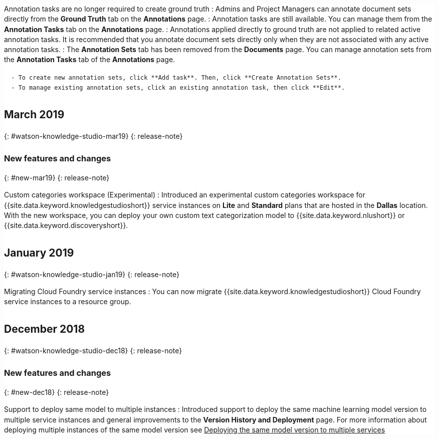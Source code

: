 Annotation tasks are no longer required to create ground truth
:   Admins and Project Managers can annotate document sets directly from the **Ground Truth** tab on the **Annotations** page.
:   Annotation tasks are still available. You can manage them from the **Annotation Tasks** tab on the **Annotations** page.
:   Annotations applied directly to ground truth are not applied to related active annotation tasks. It is recommended that you annotate document sets directly only when they are not associated with any active annotation tasks.
:   The **Annotation Sets** tab has been removed from the **Documents** page. You can manage annotation sets from the **Annotation Tasks** tab of the **Annotations** page.

      - To create new annotation sets, click **Add task**. Then, click **Create Annotation Sets**.
      - To manage existing annotation sets, click an existing annotation task, then click **Edit**.

## March 2019
{: #watson-knowledge-studio-mar19}
{: release-note}

### New features and changes
{: #new-mar19}
{: release-note}

Custom categories workspace (Experimental)
:   Introduced an experimental custom categories workspace for {{site.data.keyword.knowledgestudioshort}} service instances on **Lite** and **Standard** plans that are hosted in the **Dallas** location. With the new workspace, you can deploy your own custom text categorization model to {{site.data.keyword.nlushort}} or {{site.data.keyword.discoveryshort}}.

## January 2019
{: #watson-knowledge-studio-jan19}
{: release-note}

Migrating Cloud Foundry service instances
:   You can now migrate {{site.data.keyword.knowledgestudioshort}} Cloud Foundry service instances to a resource group.

## December 2018
{: #watson-knowledge-studio-dec18}
{: release-note}

### New features and changes
{: #new-dec18}
{: release-note}

Support to deploy same model to multiple instances
:   Introduced support to deploy the same machine learning model version to multiple service instances and general improvements to the **Version History and Deployment** page. For more information about deploying multiple instances of the same model version see [Deploying the same model version to multiple services](/docs/watson-knowledge-studio?topic=watson-knowledge-studio-publish-ml#wks_secdep)
